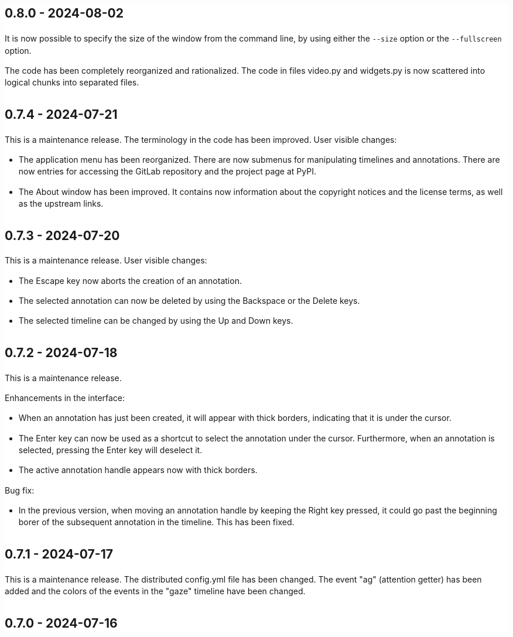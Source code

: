 0.8.0 - 2024-08-02
------------------

It is now possible to specify the size of the window from the command line, by using either the `--size` option or the `--fullscreen` option.

The code has been completely reorganized and rationalized. The code in files video.py and widgets.py is now scattered into logical chunks into separated files.

0.7.4 - 2024-07-21
------------------

This is a maintenance release. The terminology in the code has been improved. User visible changes:

- The application menu has been reorganized. There are now submenus for manipulating timelines and annotations. There are now entries for accessing the GitLab repository and the project page at PyPI.

- The About window has been improved. It contains now information about the copyright notices and the license terms, as well as the upstream links.

0.7.3 - 2024-07-20
------------------

This is a maintenance release. User visible changes:

- The Escape key now aborts the creation of an annotation.

- The selected annotation can now be deleted by using the Backspace or the Delete keys.

- The selected timeline can be changed by using the Up and Down keys.

0.7.2 - 2024-07-18
------------------

This is a maintenance release.

Enhancements in the interface:

- When an annotation has just been created, it will appear with thick borders, indicating that it is under the cursor.

- The Enter key can now be used as a shortcut to select the annotation under the cursor. Furthermore, when an annotation is selected, pressing the Enter key will deselect it.

- The active annotation handle appears now with thick borders.

Bug fix:

- In the previous version, when moving an annotation handle by keeping the Right key pressed, it could go past the beginning borer of the subsequent annotation in the timeline. This has been fixed.

0.7.1 - 2024-07-17
------------------

This is a maintenance release. The distributed config.yml file has been changed. The event "ag" (attention getter) has been added and the colors of the events in the "gaze" timeline have been changed.

0.7.0 - 2024-07-16
------------------
